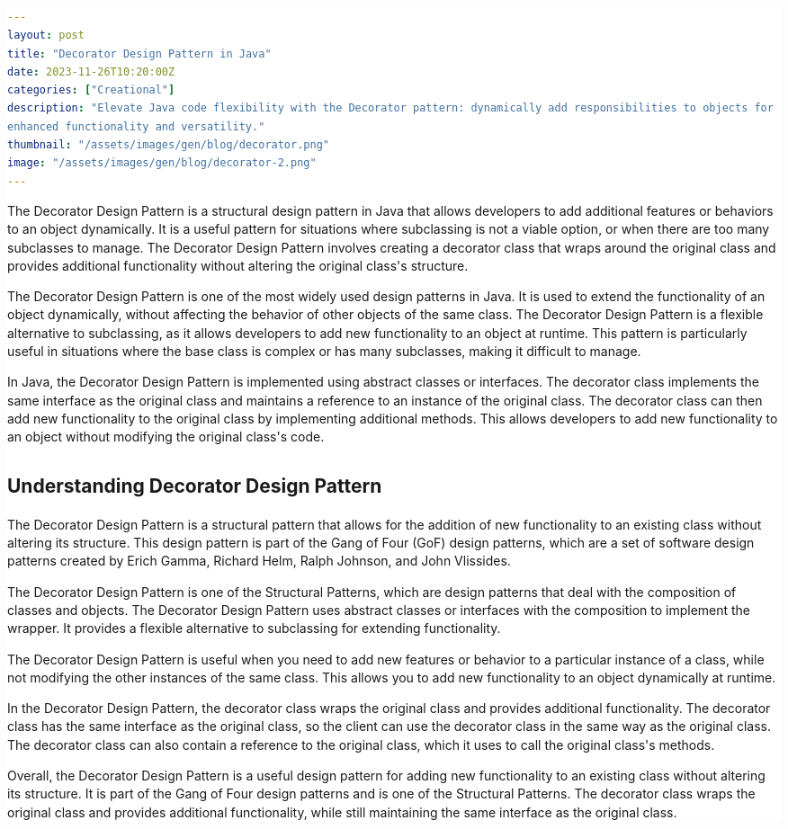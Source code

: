 ```yaml
---
layout: post
title: "Decorator Design Pattern in Java"
date: 2023-11-26T10:20:00Z
categories: ["Creational"]
description: "Elevate Java code flexibility with the Decorator pattern: dynamically add responsibilities to objects for enhanced functionality and versatility."
thumbnail: "/assets/images/gen/blog/decorator.png"
image: "/assets/images/gen/blog/decorator-2.png"
---
```

The Decorator Design Pattern is a structural design pattern in Java that allows developers to add additional features or behaviors to an object dynamically. It is a useful pattern for situations where subclassing is not a viable option, or when there are too many subclasses to manage. The Decorator Design Pattern involves creating a decorator class that wraps around the original class and provides additional functionality without altering the original class's structure.

The Decorator Design Pattern is one of the most widely used design patterns in Java. It is used to extend the functionality of an object dynamically, without affecting the behavior of other objects of the same class. The Decorator Design Pattern is a flexible alternative to subclassing, as it allows developers to add new functionality to an object at runtime. This pattern is particularly useful in situations where the base class is complex or has many subclasses, making it difficult to manage.

In Java, the Decorator Design Pattern is implemented using abstract classes or interfaces. The decorator class implements the same interface as the original class and maintains a reference to an instance of the original class. The decorator class can then add new functionality to the original class by implementing additional methods. This allows developers to add new functionality to an object without modifying the original class's code.

Understanding Decorator Design Pattern
--------------------------------------

The Decorator Design Pattern is a structural pattern that allows for the addition of new functionality to an existing class without altering its structure. This design pattern is part of the Gang of Four (GoF) design patterns, which are a set of software design patterns created by Erich Gamma, Richard Helm, Ralph Johnson, and John Vlissides.

The Decorator Design Pattern is one of the Structural Patterns, which are design patterns that deal with the composition of classes and objects. The Decorator Design Pattern uses abstract classes or interfaces with the composition to implement the wrapper. It provides a flexible alternative to subclassing for extending functionality.

The Decorator Design Pattern is useful when you need to add new features or behavior to a particular instance of a class, while not modifying the other instances of the same class. This allows you to add new functionality to an object dynamically at runtime.

In the Decorator Design Pattern, the decorator class wraps the original class and provides additional functionality. The decorator class has the same interface as the original class, so the client can use the decorator class in the same way as the original class. The decorator class can also contain a reference to the original class, which it uses to call the original class's methods.

Overall, the Decorator Design Pattern is a useful design pattern for adding new functionality to an existing class without altering its structure. It is part of the Gang of Four design patterns and is one of the Structural Patterns. The decorator class wraps the original class and provides additional functionality, while still maintaining the same interface as the original class.
